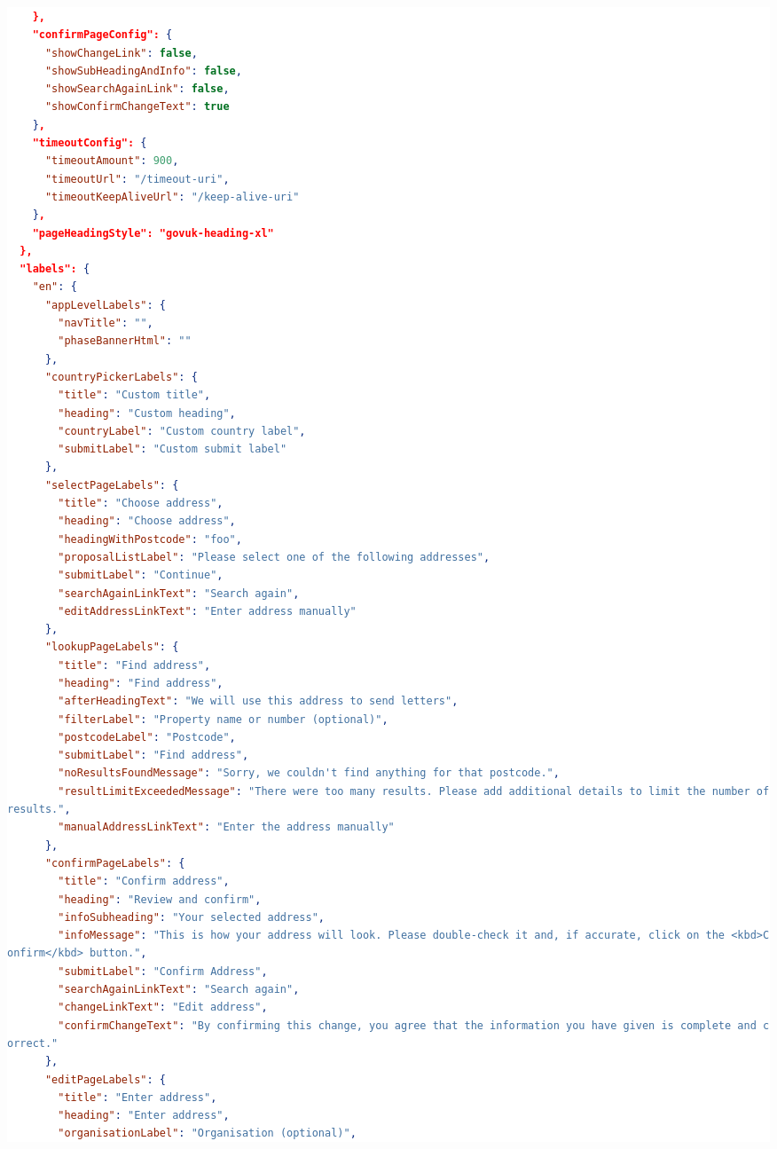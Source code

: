 ```json
    },
    "confirmPageConfig": {
      "showChangeLink": false,
      "showSubHeadingAndInfo": false,
      "showSearchAgainLink": false,
      "showConfirmChangeText": true
    },
    "timeoutConfig": {
      "timeoutAmount": 900,
      "timeoutUrl": "/timeout-uri",
      "timeoutKeepAliveUrl": "/keep-alive-uri"
    },
    "pageHeadingStyle": "govuk-heading-xl"
  },
  "labels": {
    "en": {
      "appLevelLabels": {
        "navTitle": "",
        "phaseBannerHtml": ""
      },
      "countryPickerLabels": {
        "title": "Custom title",
        "heading": "Custom heading",
        "countryLabel": "Custom country label",
        "submitLabel": "Custom submit label"
      },
      "selectPageLabels": {
        "title": "Choose address",
        "heading": "Choose address",
        "headingWithPostcode": "foo",
        "proposalListLabel": "Please select one of the following addresses",
        "submitLabel": "Continue",
        "searchAgainLinkText": "Search again",
        "editAddressLinkText": "Enter address manually"
      },
      "lookupPageLabels": {
        "title": "Find address",
        "heading": "Find address",
        "afterHeadingText": "We will use this address to send letters",
        "filterLabel": "Property name or number (optional)",
        "postcodeLabel": "Postcode",
        "submitLabel": "Find address",
        "noResultsFoundMessage": "Sorry, we couldn't find anything for that postcode.",
        "resultLimitExceededMessage": "There were too many results. Please add additional details to limit the number of results.",
        "manualAddressLinkText": "Enter the address manually"
      },
      "confirmPageLabels": {
        "title": "Confirm address",
        "heading": "Review and confirm",
        "infoSubheading": "Your selected address",
        "infoMessage": "This is how your address will look. Please double-check it and, if accurate, click on the <kbd>Confirm</kbd> button.",
        "submitLabel": "Confirm Address",
        "searchAgainLinkText": "Search again",
        "changeLinkText": "Edit address",
        "confirmChangeText": "By confirming this change, you agree that the information you have given is complete and correct."
      },
      "editPageLabels": {
        "title": "Enter address",
        "heading": "Enter address",
        "organisationLabel": "Organisation (optional)",
```